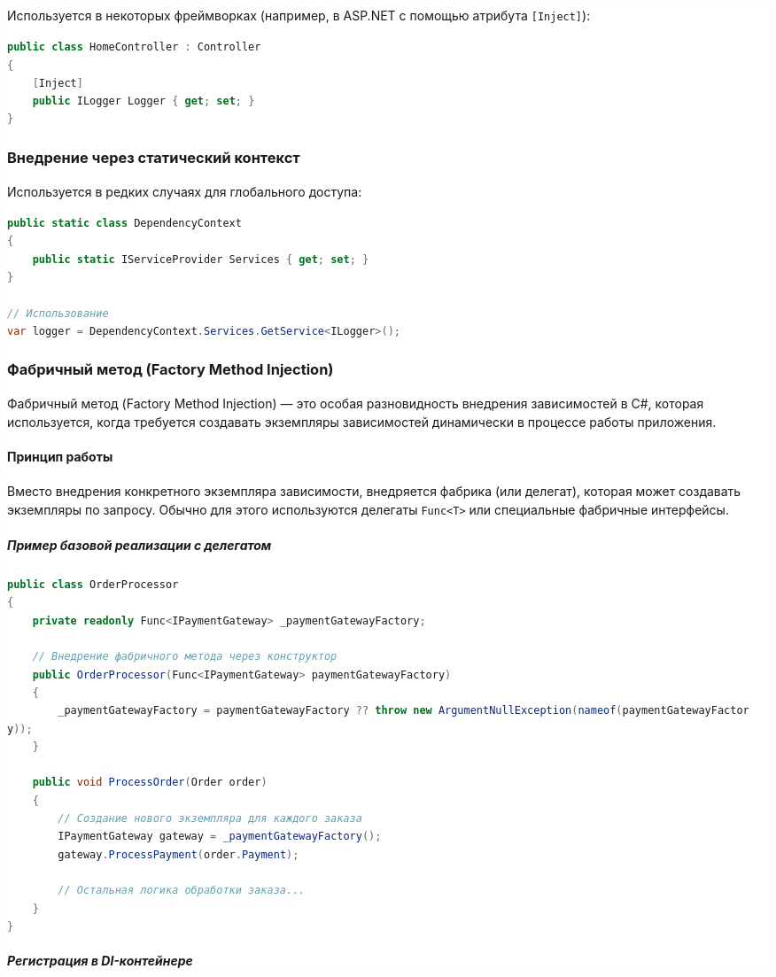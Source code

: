Используется в некоторых фреймворках (например, в ASP.NET с помощью атрибута `[Inject]`):
```csharp
public class HomeController : Controller
{
    [Inject]
    public ILogger Logger { get; set; }
}
```
### **Внедрение через статический контекст**

Используется в редких случаях для глобального доступа:
```csharp
public static class DependencyContext
{
    public static IServiceProvider Services { get; set; }
}

// Использование
var logger = DependencyContext.Services.GetService<ILogger>();
```
### **Фабричный метод (Factory Method Injection)**

Фабричный метод (Factory Method Injection) — это особая разновидность внедрения зависимостей в C#, которая используется, когда требуется создавать экземпляры зависимостей динамически в процессе работы приложения.

#### Принцип работы

Вместо внедрения конкретного экземпляра зависимости, внедряется фабрика (или делегат), которая может создавать экземпляры по запросу. Обычно для этого используются делегаты `Func<T>` или специальные фабричные интерфейсы.

##### Пример базовой реализации с делегатом
```csharp
public class OrderProcessor
{
    private readonly Func<IPaymentGateway> _paymentGatewayFactory;
    
    // Внедрение фабричного метода через конструктор
    public OrderProcessor(Func<IPaymentGateway> paymentGatewayFactory)
    {
        _paymentGatewayFactory = paymentGatewayFactory ?? throw new ArgumentNullException(nameof(paymentGatewayFactory));
    }
    
    public void ProcessOrder(Order order)
    {
        // Создание нового экземпляра для каждого заказа
        IPaymentGateway gateway = _paymentGatewayFactory();
        gateway.ProcessPayment(order.Payment);
        
        // Остальная логика обработки заказа...
    }
}
```
##### Регистрация в DI-контейнере

